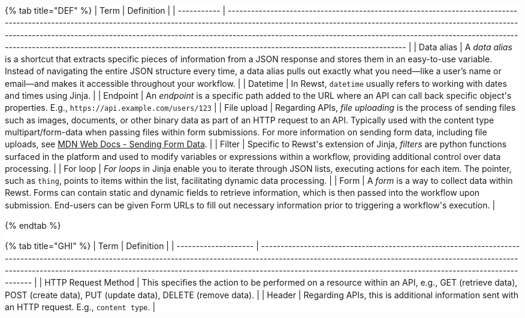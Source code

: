 {% tab title="DEF" %}
| Term        | Definition                                                                                                                                                                                                                                                                                                                                                                                                                                                    |
| ----------- | ------------------------------------------------------------------------------------------------------------------------------------------------------------------------------------------------------------------------------------------------------------------------------------------------------------------------------------------------------------------------------------------------------------------------------------------------------------- |
| Data alias  | A _data alias_ is a shortcut that extracts specific pieces of information from a JSON response and stores them in an easy-to-use variable. Instead of navigating the entire JSON structure every time, a data alias pulls out exactly what you need—like a user’s name or email—and makes it accessible throughout your workflow.                                                                                                                             |
| Datetime    | In Rewst, `datetime` usually refers to working with dates and times using Jinja.                                                                                                                                                                                                                                                                                                                                                                              |
| Endpoint    | An _endpoint_ is a specific path added to the URL where an API can call back specific object's properties. E.g., `https://api.example.com/users/123`                                                                                                                                                                                                                                                                                                          |
| File upload | Regarding APIs, _file uploading_ is the process of sending files such as images, documents, or other binary data as part of an HTTP request to an API. Typically used with the content type multipart/form-data when passing files within form submissions. For more information on sending form data, including file uploads, see [MDN Web Docs - Sending Form Data](https://developer.mozilla.org/en-US/docs/Learn/Forms/Sending_and_retrieving_form_data). |
| Filter      | Specific to Rewst's extension of Jinja, _filters_ are python functions surfaced in the platform and used to modify variables or expressions within a workflow, providing additional control over data processing.                                                                                                                                                                                                                                             |
| For loop    | _For loops_ in Jinja enable you to iterate through JSON lists, executing actions for each item. The pointer, such as `thing`, points to items within the list, facilitating dynamic data processing.                                                                                                                                                                                                                                                          |
| Form        | A _form_ is a way to collect data within Rewst. Forms can contain static and dynamic fields to retrieve information, which is then passed into the workflow upon submission. End-users can be given Form URLs to fill out necessary information  prior to triggering a workflow's execution.                                                                                                                                                                  |


{% endtab %}

{% tab title="GHI" %}
| Term                 | Definition                                                                                                                                                                                                                                                                                                                                           |
| -------------------- | ---------------------------------------------------------------------------------------------------------------------------------------------------------------------------------------------------------------------------------------------------------------------------------------------------------------------------------------------------- |
| HTTP Request Method  | This specifies the action to be performed on a resource within an API, e.g., GET (retrieve data), POST (create data), PUT (update data), DELETE (remove data).                                                                                                                                                                                       |
| Header               | Regarding APIs, this is additional information sent with an HTTP request. E.g., `content type`.                                                                                                                                                                                                                                                      |